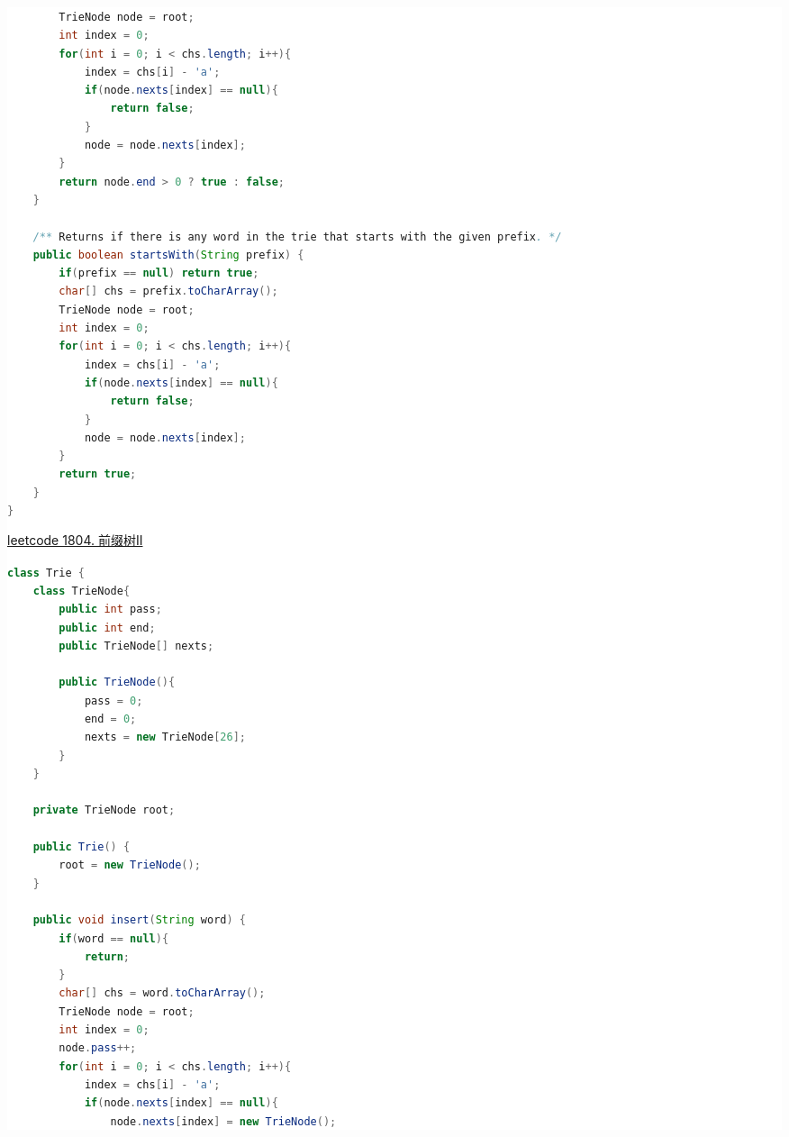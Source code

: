 ```java
        TrieNode node = root;
        int index = 0;
        for(int i = 0; i < chs.length; i++){
            index = chs[i] - 'a';
            if(node.nexts[index] == null){
                return false;
            }
            node = node.nexts[index];
        }
        return node.end > 0 ? true : false;
    }
    
    /** Returns if there is any word in the trie that starts with the given prefix. */
    public boolean startsWith(String prefix) {
        if(prefix == null) return true;
        char[] chs = prefix.toCharArray();
        TrieNode node = root;
        int index = 0;
        for(int i = 0; i < chs.length; i++){
            index = chs[i] - 'a';
            if(node.nexts[index] == null){
                return false;
            }
            node = node.nexts[index];
        }
        return true;
    }
}
```

[leetcode 1804. 前缀树II](https://leetcode-cn.com/problems/implement-trie-ii-prefix-tree/)

```java
class Trie {
    class TrieNode{
        public int pass;
        public int end;
        public TrieNode[] nexts;

        public TrieNode(){
            pass = 0;
            end = 0;
            nexts = new TrieNode[26];
        }
    }
    
    private TrieNode root;

    public Trie() {
        root = new TrieNode();
    }
    
    public void insert(String word) {
        if(word == null){
            return;
        }
        char[] chs = word.toCharArray();
        TrieNode node = root;
        int index = 0;
        node.pass++;
        for(int i = 0; i < chs.length; i++){
            index = chs[i] - 'a';
            if(node.nexts[index] == null){
                node.nexts[index] = new TrieNode();
```